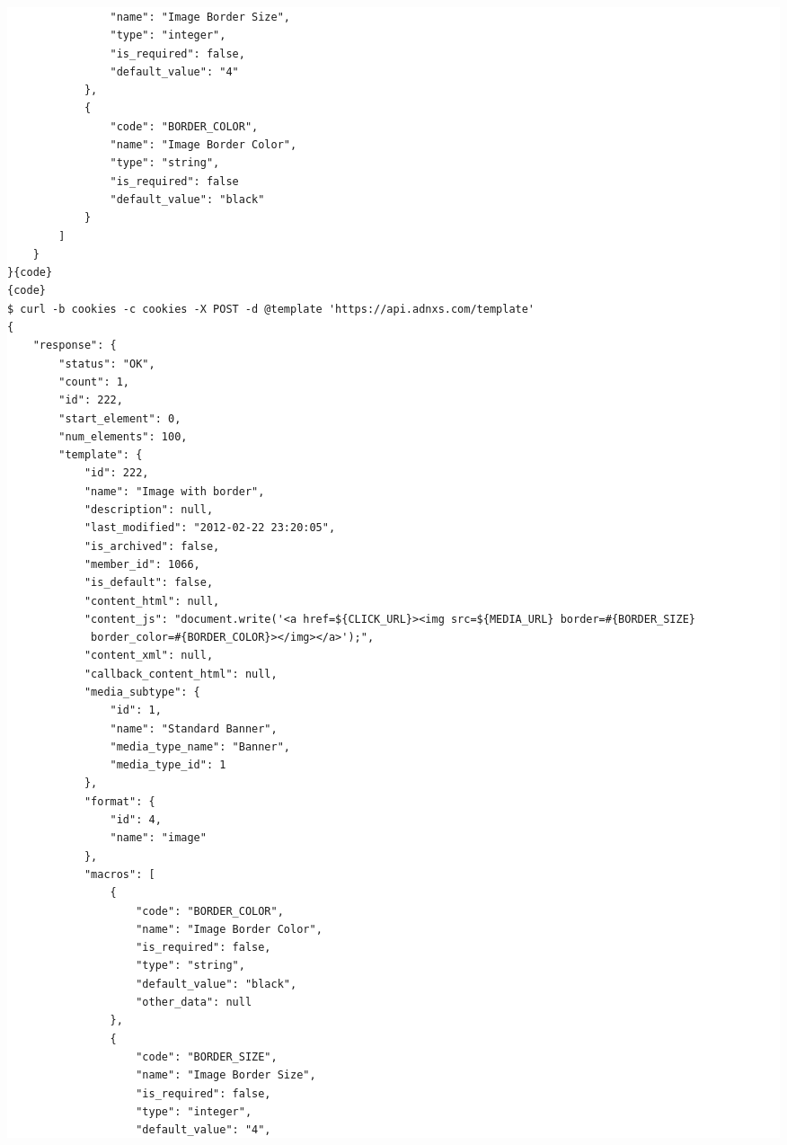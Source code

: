 ``` 
                "name": "Image Border Size",
                "type": "integer",
                "is_required": false,
                "default_value": "4"
            },
            {
                "code": "BORDER_COLOR",
                "name": "Image Border Color",
                "type": "string",
                "is_required": false
                "default_value": "black"
            }
        ]
    }
}{code}
{code}
$ curl -b cookies -c cookies -X POST -d @template 'https://api.adnxs.com/template'
{
    "response": {
        "status": "OK",
        "count": 1,
        "id": 222,
        "start_element": 0,
        "num_elements": 100,
        "template": {
            "id": 222,
            "name": "Image with border",
            "description": null,
            "last_modified": "2012-02-22 23:20:05",
            "is_archived": false,
            "member_id": 1066,
            "is_default": false,
            "content_html": null,
            "content_js": "document.write('<a href=${CLICK_URL}><img src=${MEDIA_URL} border=#{BORDER_SIZE}
             border_color=#{BORDER_COLOR}></img></a>');",
            "content_xml": null,
            "callback_content_html": null,
            "media_subtype": {
                "id": 1,
                "name": "Standard Banner",
                "media_type_name": "Banner",
                "media_type_id": 1
            },
            "format": {
                "id": 4,
                "name": "image"
            },
            "macros": [
                {
                    "code": "BORDER_COLOR",
                    "name": "Image Border Color",
                    "is_required": false,
                    "type": "string",
                    "default_value": "black",
                    "other_data": null
                },
                {
                    "code": "BORDER_SIZE",
                    "name": "Image Border Size",
                    "is_required": false,
                    "type": "integer",
                    "default_value": "4",
```